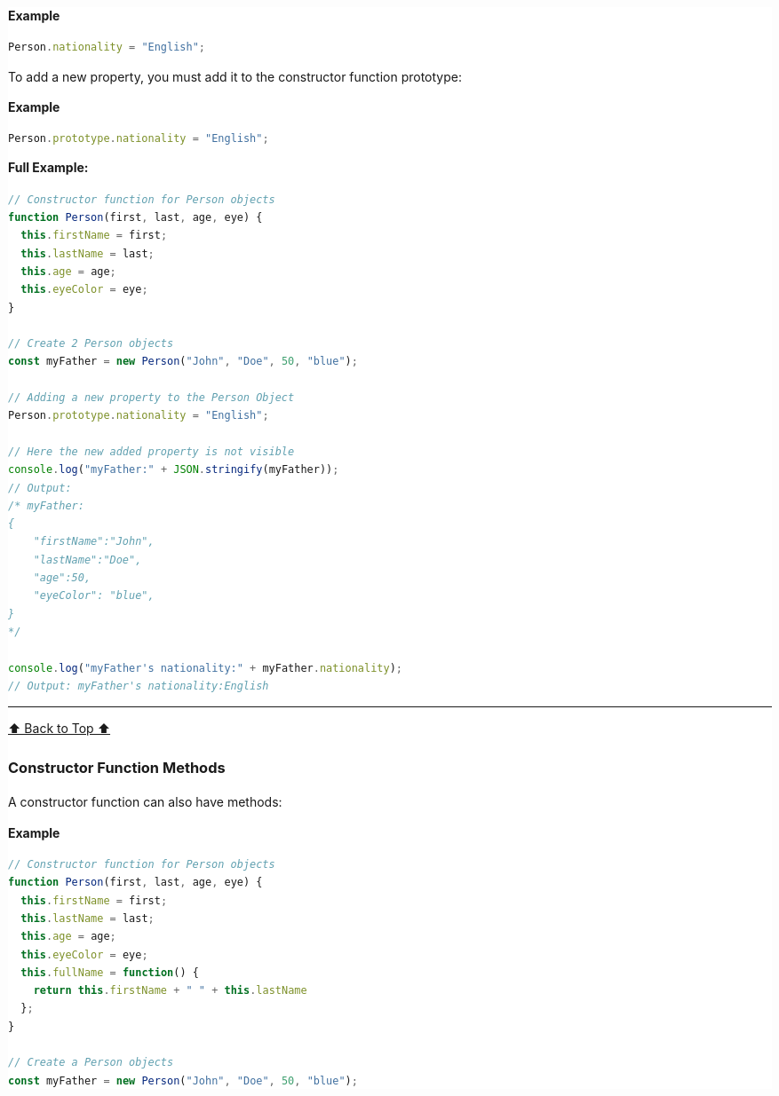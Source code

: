 **Example**

```js
Person.nationality = "English";
```

To add a new property, you must add it to the constructor function prototype:

**Example**
```js
Person.prototype.nationality = "English";
```

**Full Example:**
```js
// Constructor function for Person objects
function Person(first, last, age, eye) {
  this.firstName = first;
  this.lastName = last;
  this.age = age;
  this.eyeColor = eye;
}

// Create 2 Person objects
const myFather = new Person("John", "Doe", 50, "blue");

// Adding a new property to the Person Object
Person.prototype.nationality = "English";

// Here the new added property is not visible
console.log("myFather:" + JSON.stringify(myFather));
// Output:
/* myFather: 
{   
    "firstName":"John",
    "lastName":"Doe",
    "age":50,
    "eyeColor": "blue",
}
*/

console.log("myFather's nationality:" + myFather.nationality);
// Output: myFather's nationality:English
```

---

[⬆️ Back to Top ⬆️](#index)

### Constructor Function Methods

A constructor function can also have methods:

**Example**

```js
// Constructor function for Person objects
function Person(first, last, age, eye) {
  this.firstName = first;
  this.lastName = last;
  this.age = age;
  this.eyeColor = eye;
  this.fullName = function() {
    return this.firstName + " " + this.lastName
  };
}

// Create a Person objects
const myFather = new Person("John", "Doe", 50, "blue");
```